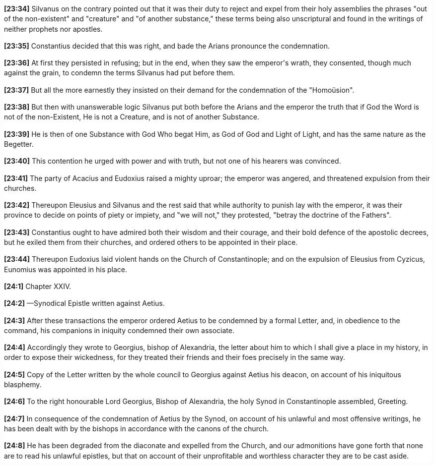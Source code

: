 **[23:34]** Silvanus on the contrary pointed out that it was their duty to reject and expel from their holy assemblies the phrases "out of the non-existent" and "creature" and "of another substance," these terms being also unscriptural and found in the writings of neither prophets nor apostles.

**[23:35]** Constantius decided that this was right, and bade the Arians pronounce the condemnation.

**[23:36]** At first they persisted in refusing; but in the end, when they saw the emperor's wrath, they consented, though much against the grain, to condemn the terms Silvanus had put before them.

**[23:37]** But all the more earnestly they insisted on their demand for the condemnation of the "Homoüsion".

**[23:38]** But then with unanswerable logic Silvanus put both before the Arians and the emperor the truth that if God the Word is not of the non-Existent, He is not a Creature, and is not of another Substance.

**[23:39]** He is then of one Substance with God Who begat Him, as God of God and Light of Light, and has the same nature as the Begetter.

**[23:40]** This contention he urged with power and with truth, but not one of his hearers was convinced.

**[23:41]** The party of Acacius and Eudoxius raised a mighty uproar; the emperor was angered, and threatened expulsion from their churches.

**[23:42]** Thereupon Eleusius and Silvanus and the rest said that while authority to punish lay with the emperor, it was their province to decide on points of piety or impiety, and "we will not," they protested, "betray the doctrine of the Fathers".

**[23:43]** Constantius ought to have admired both their wisdom and their courage, and their bold defence of the apostolic decrees, but he exiled them from their churches, and ordered others to be appointed in their place.

**[23:44]** Thereupon Eudoxius laid violent hands on the Church of Constantinople; and on the expulsion of Eleusius from Cyzicus, Eunomius was appointed in his place.

**[24:1]** Chapter XXIV.

**[24:2]** —Synodical Epistle written against Aetius.

**[24:3]** After these transactions the emperor ordered Aetius to be condemned by a formal Letter, and, in obedience to the command, his companions in iniquity condemned their own associate.

**[24:4]** Accordingly they wrote to Georgius, bishop of Alexandria, the letter about him to which I shall give a place in my history, in order to expose their wickedness, for they treated their friends and their foes precisely in the same way.

**[24:5]** Copy of the Letter written by the whole council to Georgius against Aetius his deacon, on account of his iniquitous blasphemy.

**[24:6]** To the right honourable Lord Georgius, Bishop of Alexandria, the holy Synod in Constantinople assembled, Greeting.

**[24:7]** In consequence of the condemnation of Aetius by the Synod, on account of his unlawful and most offensive writings, he has been dealt with by the bishops in accordance with the canons of the church.

**[24:8]** He has been degraded from the diaconate and expelled from the Church, and our admonitions have gone forth that none are to read his unlawful epistles, but that on account of their unprofitable and worthless character they are to be cast aside.

